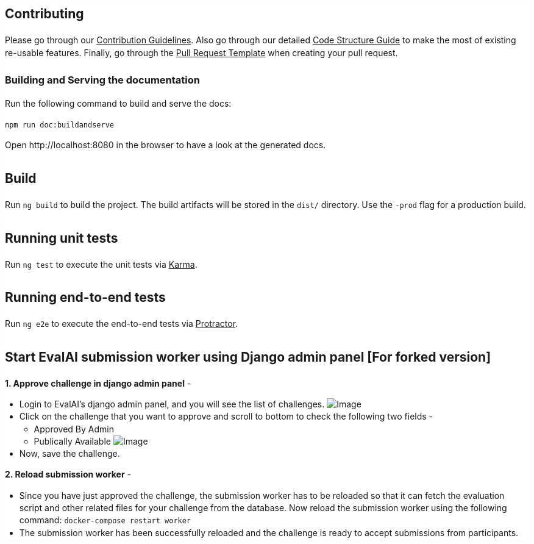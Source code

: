 ## Contributing

Please go through our [Contribution Guidelines](https://github.com/Cloud-CV/EvalAI-ngx/blob/master/.github/CONTRIBUTING.md). Also go through our detailed [Code Structure Guide](https://github.com/Cloud-CV/EvalAI-ngx/blob/master/.github/CODE_STRUCTURE.md) to make the most of existing re-usable features. Finally, go through the [Pull Request Template](https://github.com/Cloud-CV/EvalAI-ngx/blob/master/.github/PULL_REQUEST_TEMPLATE.md) when creating your pull request.



### Building and Serving the documentation

Run the following command to build and serve the docs:
```
npm run doc:buildandserve
```
Open http://localhost:8080 in the browser to have a look at the generated docs.

## Build

Run `ng build` to build the project. The build artifacts will be stored in the `dist/` directory. Use the `-prod` flag for a production build.

## Running unit tests

Run `ng test` to execute the unit tests via [Karma](https://karma-runner.github.io).

## Running end-to-end tests

Run `ng e2e` to execute the end-to-end tests via [Protractor](http://www.protractortest.org/).

## Start EvalAI submission worker using Django admin panel [For forked version]

**1. Approve challenge in django admin panel** - 

* Login to EvalAI’s django admin panel, and you will see the list of challenges.
![Image](https://i.imgur.com/FRi5ofa.png)
* Click on the challenge that you want to approve and scroll to bottom to check the following two fields - 
  * Approved By Admin
  * Publically Available
![Image](https://i.imgur.com/l7fQrxX.png)
* Now, save the challenge.

**2. Reload submission worker** - 

* Since you have just approved the challenge, the submission worker has to be reloaded so that it can fetch the evaluation script and other related files for your challenge from the database. Now reload the submission worker using the following command:
`docker-compose restart worker`
* The submission worker has been successfully reloaded and the challenge is ready to accept submissions from participants.
